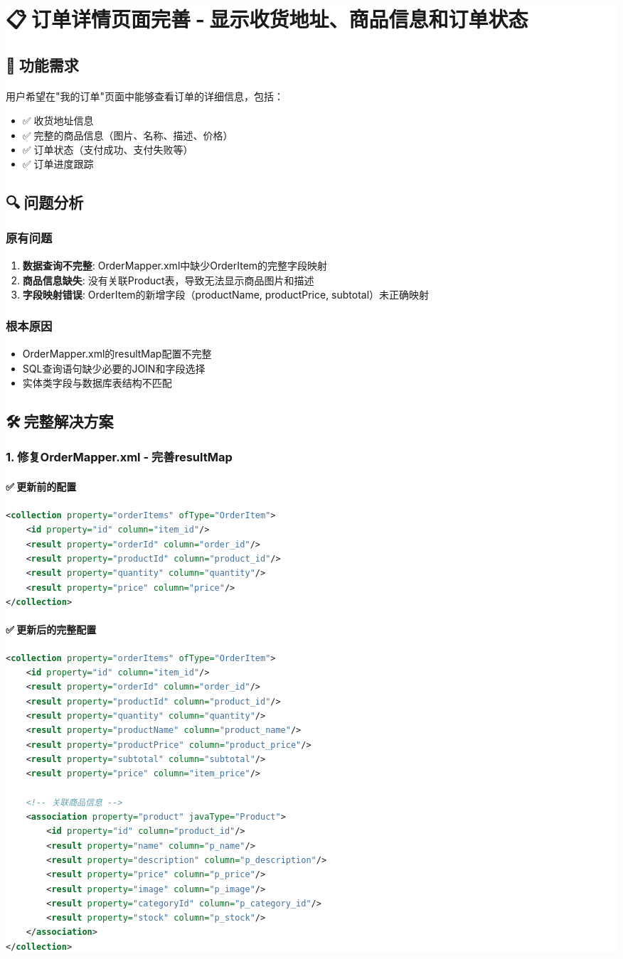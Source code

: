 # 📋 订单详情页面完善 - 显示收货地址、商品信息和订单状态

## 🎯 功能需求

用户希望在"我的订单"页面中能够查看订单的详细信息，包括：
- ✅ 收货地址信息
- ✅ 完整的商品信息（图片、名称、描述、价格）
- ✅ 订单状态（支付成功、支付失败等）
- ✅ 订单进度跟踪

## 🔍 问题分析

### 原有问题
1. **数据查询不完整**: OrderMapper.xml中缺少OrderItem的完整字段映射
2. **商品信息缺失**: 没有关联Product表，导致无法显示商品图片和描述
3. **字段映射错误**: OrderItem的新增字段（productName, productPrice, subtotal）未正确映射

### 根本原因
- OrderMapper.xml的resultMap配置不完整
- SQL查询语句缺少必要的JOIN和字段选择
- 实体类字段与数据库表结构不匹配

## 🛠️ 完整解决方案

### 1. 修复OrderMapper.xml - 完善resultMap

#### ✅ 更新前的配置
```xml
<collection property="orderItems" ofType="OrderItem">
    <id property="id" column="item_id"/>
    <result property="orderId" column="order_id"/>
    <result property="productId" column="product_id"/>
    <result property="quantity" column="quantity"/>
    <result property="price" column="price"/>
</collection>
```

#### ✅ 更新后的完整配置
```xml
<collection property="orderItems" ofType="OrderItem">
    <id property="id" column="item_id"/>
    <result property="orderId" column="order_id"/>
    <result property="productId" column="product_id"/>
    <result property="quantity" column="quantity"/>
    <result property="productName" column="product_name"/>
    <result property="productPrice" column="product_price"/>
    <result property="subtotal" column="subtotal"/>
    <result property="price" column="item_price"/>
    
    <!-- 关联商品信息 -->
    <association property="product" javaType="Product">
        <id property="id" column="product_id"/>
        <result property="name" column="p_name"/>
        <result property="description" column="p_description"/>
        <result property="price" column="p_price"/>
        <result property="image" column="p_image"/>
        <result property="categoryId" column="p_category_id"/>
        <result property="stock" column="p_stock"/>
    </association>
</collection>
```